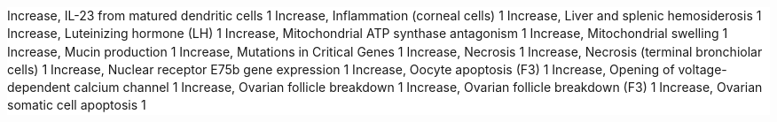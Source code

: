   <tr>
    <td>Increase, IL-23 from matured dendritic cells</td>
    <td>1</td>
  </tr>
  <tr>
    <td>Increase, Inflammation (corneal cells)</td>
    <td>1</td>
  </tr>
  <tr>
    <td>Increase, Liver and splenic hemosiderosis</td>
    <td>1</td>
  </tr>
  <tr>
    <td>Increase, Luteinizing hormone (LH) </td>
    <td>1</td>
  </tr>
  <tr>
    <td>Increase, Mitochondrial ATP synthase antagonism</td>
    <td>1</td>
  </tr>
  <tr>
    <td>Increase, Mitochondrial swelling</td>
    <td>1</td>
  </tr>
  <tr>
    <td>Increase, Mucin production</td>
    <td>1</td>
  </tr>
  <tr>
    <td>Increase, Mutations in Critical Genes</td>
    <td>1</td>
  </tr>
  <tr>
    <td>Increase, Necrosis</td>
    <td>1</td>
  </tr>
  <tr>
    <td>Increase, Necrosis (terminal bronchiolar cells)</td>
    <td>1</td>
  </tr>
  <tr>
    <td>Increase, Nuclear receptor E75b gene expression</td>
    <td>1</td>
  </tr>
  <tr>
    <td>Increase, Oocyte apoptosis (F3)</td>
    <td>1</td>
  </tr>
  <tr>
    <td>Increase, Opening of voltage-dependent calcium channel</td>
    <td>1</td>
  </tr>
  <tr>
    <td>Increase, Ovarian follicle breakdown</td>
    <td>1</td>
  </tr>
  <tr>
    <td>Increase, Ovarian follicle breakdown (F3)</td>
    <td>1</td>
  </tr>
  <tr>
    <td>Increase, Ovarian somatic cell apoptosis</td>
    <td>1</td>
  </tr>